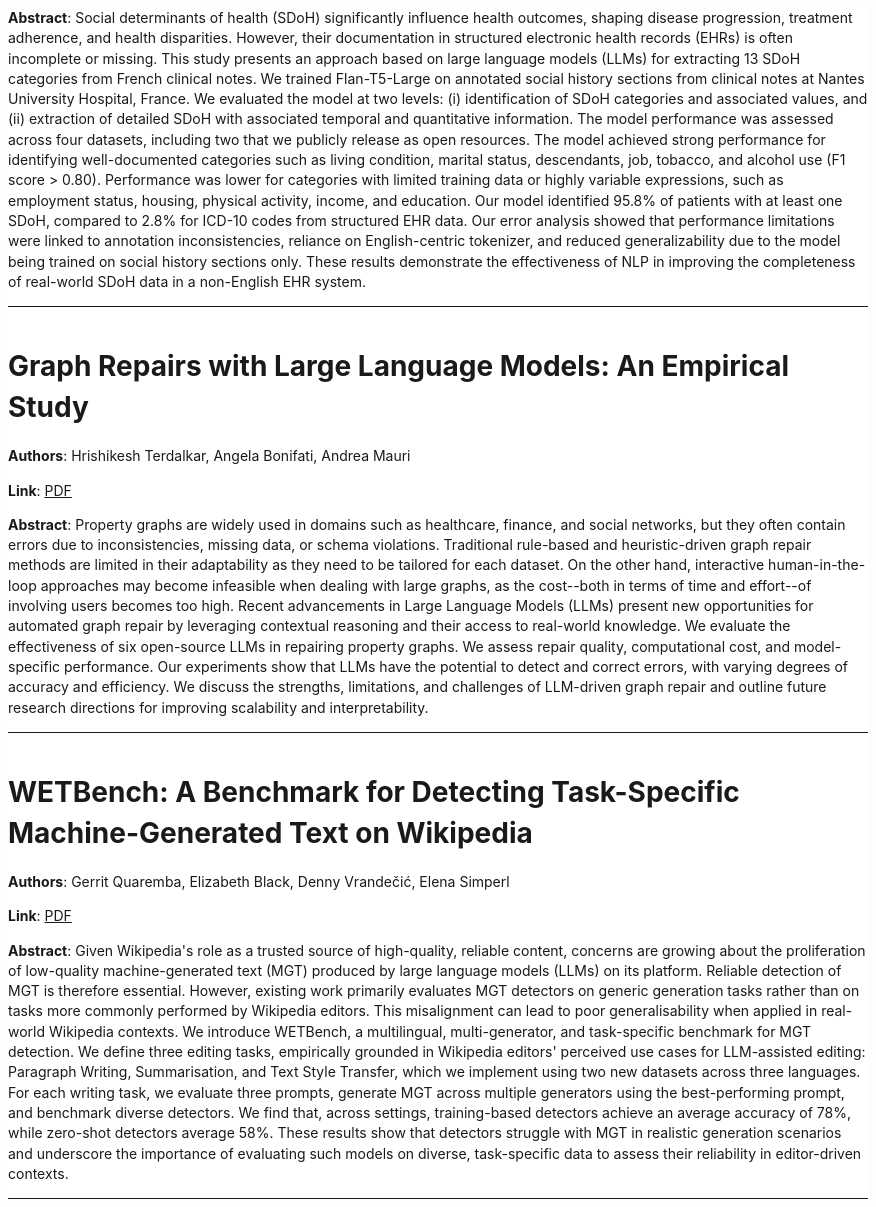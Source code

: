**Abstract**: Social determinants of health (SDoH) significantly influence health outcomes, shaping disease progression, treatment adherence, and health disparities. However, their documentation in structured electronic health records (EHRs) is often incomplete or missing. This study presents an approach based on large language models (LLMs) for extracting 13 SDoH categories from French clinical notes. We trained Flan-T5-Large on annotated social history sections from clinical notes at Nantes University Hospital, France. We evaluated the model at two levels: (i) identification of SDoH categories and associated values, and (ii) extraction of detailed SDoH with associated temporal and quantitative information. The model performance was assessed across four datasets, including two that we publicly release as open resources. The model achieved strong performance for identifying well-documented categories such as living condition, marital status, descendants, job, tobacco, and alcohol use (F1 score > 0.80). Performance was lower for categories with limited training data or highly variable expressions, such as employment status, housing, physical activity, income, and education. Our model identified 95.8% of patients with at least one SDoH, compared to 2.8% for ICD-10 codes from structured EHR data. Our error analysis showed that performance limitations were linked to annotation inconsistencies, reliance on English-centric tokenizer, and reduced generalizability due to the model being trained on social history sections only. These results demonstrate the effectiveness of NLP in improving the completeness of real-world SDoH data in a non-English EHR system. 

---
# Graph Repairs with Large Language Models: An Empirical Study 

**Authors**: Hrishikesh Terdalkar, Angela Bonifati, Andrea Mauri  

**Link**: [PDF](https://arxiv.org/pdf/2507.03410)  

**Abstract**: Property graphs are widely used in domains such as healthcare, finance, and social networks, but they often contain errors due to inconsistencies, missing data, or schema violations. Traditional rule-based and heuristic-driven graph repair methods are limited in their adaptability as they need to be tailored for each dataset. On the other hand, interactive human-in-the-loop approaches may become infeasible when dealing with large graphs, as the cost--both in terms of time and effort--of involving users becomes too high. Recent advancements in Large Language Models (LLMs) present new opportunities for automated graph repair by leveraging contextual reasoning and their access to real-world knowledge. We evaluate the effectiveness of six open-source LLMs in repairing property graphs. We assess repair quality, computational cost, and model-specific performance. Our experiments show that LLMs have the potential to detect and correct errors, with varying degrees of accuracy and efficiency. We discuss the strengths, limitations, and challenges of LLM-driven graph repair and outline future research directions for improving scalability and interpretability. 

---
# WETBench: A Benchmark for Detecting Task-Specific Machine-Generated Text on Wikipedia 

**Authors**: Gerrit Quaremba, Elizabeth Black, Denny Vrandečić, Elena Simperl  

**Link**: [PDF](https://arxiv.org/pdf/2507.03373)  

**Abstract**: Given Wikipedia's role as a trusted source of high-quality, reliable content, concerns are growing about the proliferation of low-quality machine-generated text (MGT) produced by large language models (LLMs) on its platform. Reliable detection of MGT is therefore essential. However, existing work primarily evaluates MGT detectors on generic generation tasks rather than on tasks more commonly performed by Wikipedia editors. This misalignment can lead to poor generalisability when applied in real-world Wikipedia contexts. We introduce WETBench, a multilingual, multi-generator, and task-specific benchmark for MGT detection. We define three editing tasks, empirically grounded in Wikipedia editors' perceived use cases for LLM-assisted editing: Paragraph Writing, Summarisation, and Text Style Transfer, which we implement using two new datasets across three languages. For each writing task, we evaluate three prompts, generate MGT across multiple generators using the best-performing prompt, and benchmark diverse detectors. We find that, across settings, training-based detectors achieve an average accuracy of 78%, while zero-shot detectors average 58%. These results show that detectors struggle with MGT in realistic generation scenarios and underscore the importance of evaluating such models on diverse, task-specific data to assess their reliability in editor-driven contexts. 

---